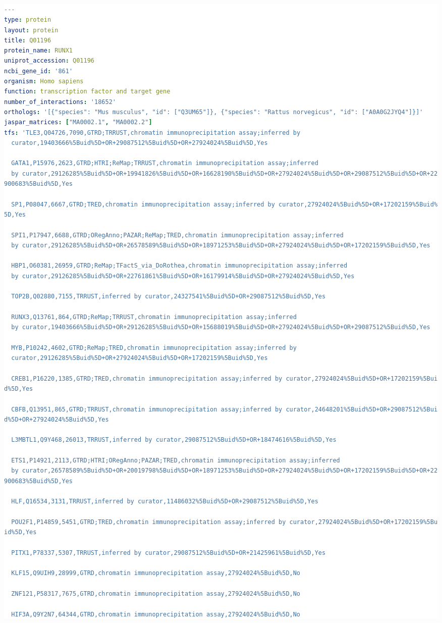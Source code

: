 ```yaml
---
type: protein
layout: protein
title: Q01196
protein_name: RUNX1
uniprot_accession: Q01196
ncbi_gene_id: '861'
organism: Homo sapiens
function: transcription factor and target gene
number_of_interactions: '18652'
orthologs: '[{"species": "Mus musculus", "id": ["Q3UM65"]}, {"species": "Rattus norvegicus", "id": ["A0A0G2JYQ4"]}]'
jaspar_matrices: ["MA0002.1", "MA0002.2"]
tfs: 'TLE3,Q04726,7090,GTRD;TRRUST,chromatin immunoprecipitation assay;inferred by
  curator,19403666%5Buid%5D+OR+29087512%5Buid%5D+OR+27924024%5Buid%5D,Yes

  GATA1,P15976,2623,GTRD;HTRI;ReMap;TRRUST,chromatin immunoprecipitation assay;inferred
  by curator,29126285%5Buid%5D+OR+19941826%5Buid%5D+OR+16628190%5Buid%5D+OR+27924024%5Buid%5D+OR+29087512%5Buid%5D+OR+22900683%5Buid%5D,Yes

  SP1,P08047,6667,GTRD;TRED,chromatin immunoprecipitation assay;inferred by curator,27924024%5Buid%5D+OR+17202159%5Buid%5D,Yes

  SPI1,P17947,6688,GTRD;ORegAnno;PAZAR;ReMap;TRED,chromatin immunoprecipitation assay;inferred
  by curator,29126285%5Buid%5D+OR+26578589%5Buid%5D+OR+18971253%5Buid%5D+OR+27924024%5Buid%5D+OR+17202159%5Buid%5D,Yes

  HBP1,O60381,26959,GTRD;ReMap;TFactS_via_DoRothea,chromatin immunoprecipitation assay;inferred
  by curator,29126285%5Buid%5D+OR+22761861%5Buid%5D+OR+16179914%5Buid%5D+OR+27924024%5Buid%5D,Yes

  TOP2B,Q02880,7155,TRRUST,inferred by curator,24327541%5Buid%5D+OR+29087512%5Buid%5D,Yes

  RUNX3,Q13761,864,GTRD;ReMap;TRRUST,chromatin immunoprecipitation assay;inferred
  by curator,19403666%5Buid%5D+OR+29126285%5Buid%5D+OR+15688019%5Buid%5D+OR+27924024%5Buid%5D+OR+29087512%5Buid%5D,Yes

  MYB,P10242,4602,GTRD;ReMap;TRED,chromatin immunoprecipitation assay;inferred by
  curator,29126285%5Buid%5D+OR+27924024%5Buid%5D+OR+17202159%5Buid%5D,Yes

  CREB1,P16220,1385,GTRD;TRED,chromatin immunoprecipitation assay;inferred by curator,27924024%5Buid%5D+OR+17202159%5Buid%5D,Yes

  CBFB,Q13951,865,GTRD;TRRUST,chromatin immunoprecipitation assay;inferred by curator,24648201%5Buid%5D+OR+29087512%5Buid%5D+OR+27924024%5Buid%5D,Yes

  L3MBTL1,Q9Y468,26013,TRRUST,inferred by curator,29087512%5Buid%5D+OR+18474616%5Buid%5D,Yes

  ETS1,P14921,2113,GTRD;HTRI;ORegAnno;PAZAR;TRED,chromatin immunoprecipitation assay;inferred
  by curator,26578589%5Buid%5D+OR+20019798%5Buid%5D+OR+18971253%5Buid%5D+OR+27924024%5Buid%5D+OR+17202159%5Buid%5D+OR+22900683%5Buid%5D,Yes

  HLF,Q16534,3131,TRRUST,inferred by curator,11486032%5Buid%5D+OR+29087512%5Buid%5D,Yes

  POU2F1,P14859,5451,GTRD;TRED,chromatin immunoprecipitation assay;inferred by curator,27924024%5Buid%5D+OR+17202159%5Buid%5D,Yes

  PITX1,P78337,5307,TRRUST,inferred by curator,29087512%5Buid%5D+OR+21425961%5Buid%5D,Yes

  KLF15,Q9UIH9,28999,GTRD,chromatin immunoprecipitation assay,27924024%5Buid%5D,No

  ZNF121,P58317,7675,GTRD,chromatin immunoprecipitation assay,27924024%5Buid%5D,No

  HIF3A,Q9Y2N7,64344,GTRD,chromatin immunoprecipitation assay,27924024%5Buid%5D,No
```